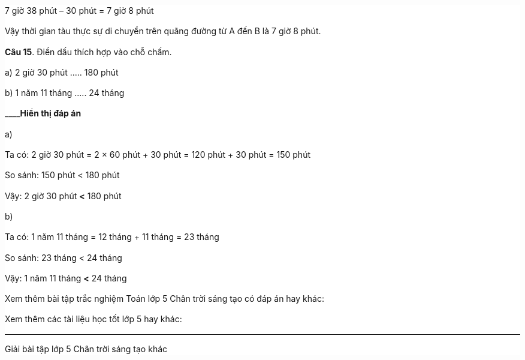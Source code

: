 7 giờ 38 phút – 30 phút = 7 giờ 8 phút

Vậy thời gian tàu thực sự di chuyển trên quãng đường từ A đến B là 7 giờ 8 phút.

**Câu 15**. Điền dấu thích hợp vào chỗ chấm.

a) 2 giờ 30 phút ..... 180 phút

b) 1 năm 11 tháng ..... 24 tháng

____**Hiển thị đáp án**

a) 

Ta có: 2 giờ 30 phút = 2 × 60 phút + 30 phút = 120 phút + 30 phút = 150 phút

So sánh: 150 phút < 180 phút 

Vậy: 2 giờ 30 phút **<** 180 phút

b) 

Ta có: 1 năm 11 tháng = 12 tháng + 11 tháng = 23 tháng

So sánh: 23 tháng < 24 tháng 

Vậy: 1 năm 11 tháng **<** 24 tháng

Xem thêm bài tập trắc nghiệm Toán lớp 5 Chân trời sáng tạo có đáp án hay khác:

Xem thêm các tài liệu học tốt lớp 5 hay khác:

* * *

Giải bài tập lớp 5 Chân trời sáng tạo khác
